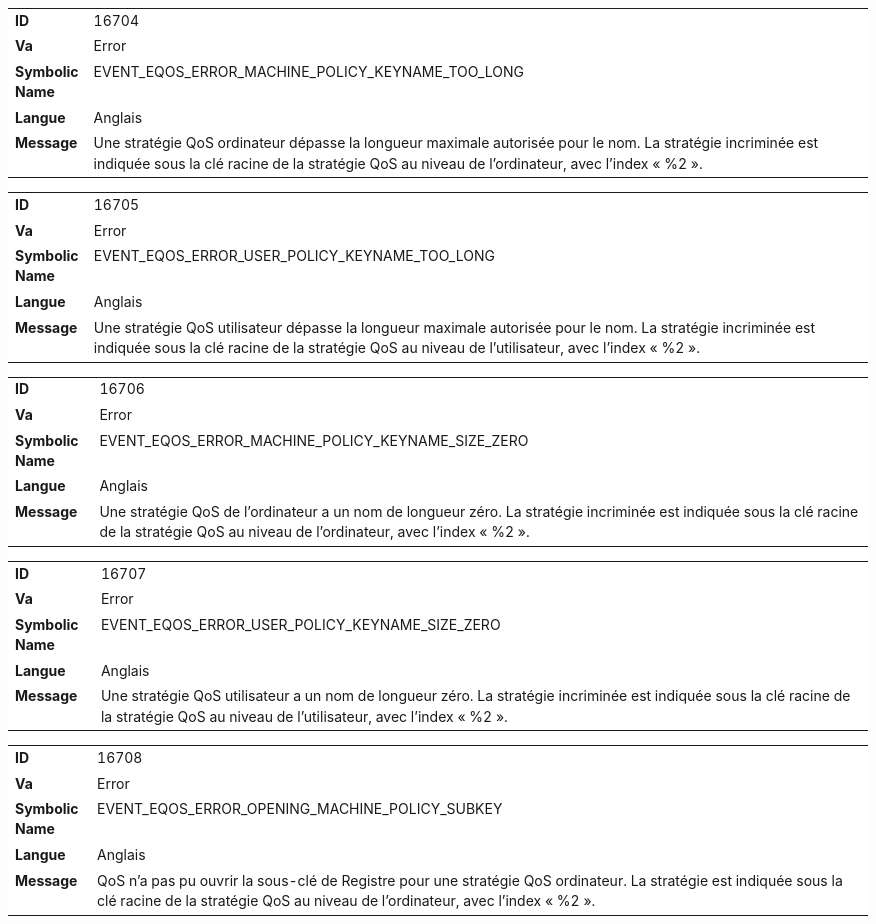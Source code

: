 |||  
|-|-|  
|**ID**|16704|  
|**Va**|Error|  
|**SymbolicName**|EVENT_EQOS_ERROR_MACHINE_POLICY_KEYNAME_TOO_LONG|  
|**Langue**|Anglais|  
|**Message**|Une stratégie QoS ordinateur dépasse la longueur maximale autorisée pour le nom. La stratégie incriminée est indiquée sous la clé racine de la stratégie QoS au niveau de l’ordinateur, avec l’index « %2 ».|  
  
|||  
|-|-|  
|**ID**|16705|  
|**Va**|Error|  
|**SymbolicName**|EVENT_EQOS_ERROR_USER_POLICY_KEYNAME_TOO_LONG|  
|**Langue**|Anglais|  
|**Message**|Une stratégie QoS utilisateur dépasse la longueur maximale autorisée pour le nom. La stratégie incriminée est indiquée sous la clé racine de la stratégie QoS au niveau de l’utilisateur, avec l’index « %2 ».|  
  
|||  
|-|-|  
|**ID**|16706|  
|**Va**|Error|  
|**SymbolicName**|EVENT_EQOS_ERROR_MACHINE_POLICY_KEYNAME_SIZE_ZERO|  
|**Langue**|Anglais|  
|**Message**|Une stratégie QoS de l’ordinateur a un nom de longueur zéro. La stratégie incriminée est indiquée sous la clé racine de la stratégie QoS au niveau de l’ordinateur, avec l’index « %2 ».|  
  
|||  
|-|-|  
|**ID**|16707|  
|**Va**|Error|  
|**SymbolicName**|EVENT_EQOS_ERROR_USER_POLICY_KEYNAME_SIZE_ZERO|  
|**Langue**|Anglais|  
|**Message**|Une stratégie QoS utilisateur a un nom de longueur zéro. La stratégie incriminée est indiquée sous la clé racine de la stratégie QoS au niveau de l’utilisateur, avec l’index « %2 ».|  
  
|||  
|-|-|  
|**ID**|16708|  
|**Va**|Error|  
|**SymbolicName**|EVENT_EQOS_ERROR_OPENING_MACHINE_POLICY_SUBKEY|  
|**Langue**|Anglais|  
|**Message**|QoS n’a pas pu ouvrir la sous-clé de Registre pour une stratégie QoS ordinateur. La stratégie est indiquée sous la clé racine de la stratégie QoS au niveau de l’ordinateur, avec l’index « %2 ».|  
  